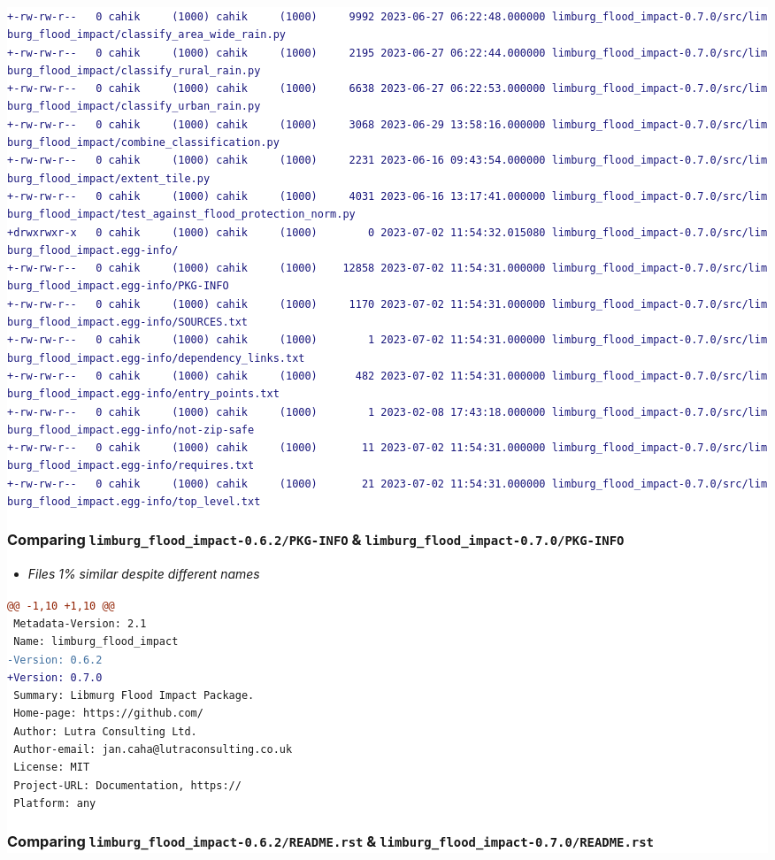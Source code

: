 ```diff
+-rw-rw-r--   0 cahik     (1000) cahik     (1000)     9992 2023-06-27 06:22:48.000000 limburg_flood_impact-0.7.0/src/limburg_flood_impact/classify_area_wide_rain.py
+-rw-rw-r--   0 cahik     (1000) cahik     (1000)     2195 2023-06-27 06:22:44.000000 limburg_flood_impact-0.7.0/src/limburg_flood_impact/classify_rural_rain.py
+-rw-rw-r--   0 cahik     (1000) cahik     (1000)     6638 2023-06-27 06:22:53.000000 limburg_flood_impact-0.7.0/src/limburg_flood_impact/classify_urban_rain.py
+-rw-rw-r--   0 cahik     (1000) cahik     (1000)     3068 2023-06-29 13:58:16.000000 limburg_flood_impact-0.7.0/src/limburg_flood_impact/combine_classification.py
+-rw-rw-r--   0 cahik     (1000) cahik     (1000)     2231 2023-06-16 09:43:54.000000 limburg_flood_impact-0.7.0/src/limburg_flood_impact/extent_tile.py
+-rw-rw-r--   0 cahik     (1000) cahik     (1000)     4031 2023-06-16 13:17:41.000000 limburg_flood_impact-0.7.0/src/limburg_flood_impact/test_against_flood_protection_norm.py
+drwxrwxr-x   0 cahik     (1000) cahik     (1000)        0 2023-07-02 11:54:32.015080 limburg_flood_impact-0.7.0/src/limburg_flood_impact.egg-info/
+-rw-rw-r--   0 cahik     (1000) cahik     (1000)    12858 2023-07-02 11:54:31.000000 limburg_flood_impact-0.7.0/src/limburg_flood_impact.egg-info/PKG-INFO
+-rw-rw-r--   0 cahik     (1000) cahik     (1000)     1170 2023-07-02 11:54:31.000000 limburg_flood_impact-0.7.0/src/limburg_flood_impact.egg-info/SOURCES.txt
+-rw-rw-r--   0 cahik     (1000) cahik     (1000)        1 2023-07-02 11:54:31.000000 limburg_flood_impact-0.7.0/src/limburg_flood_impact.egg-info/dependency_links.txt
+-rw-rw-r--   0 cahik     (1000) cahik     (1000)      482 2023-07-02 11:54:31.000000 limburg_flood_impact-0.7.0/src/limburg_flood_impact.egg-info/entry_points.txt
+-rw-rw-r--   0 cahik     (1000) cahik     (1000)        1 2023-02-08 17:43:18.000000 limburg_flood_impact-0.7.0/src/limburg_flood_impact.egg-info/not-zip-safe
+-rw-rw-r--   0 cahik     (1000) cahik     (1000)       11 2023-07-02 11:54:31.000000 limburg_flood_impact-0.7.0/src/limburg_flood_impact.egg-info/requires.txt
+-rw-rw-r--   0 cahik     (1000) cahik     (1000)       21 2023-07-02 11:54:31.000000 limburg_flood_impact-0.7.0/src/limburg_flood_impact.egg-info/top_level.txt
```

### Comparing `limburg_flood_impact-0.6.2/PKG-INFO` & `limburg_flood_impact-0.7.0/PKG-INFO`

 * *Files 1% similar despite different names*

```diff
@@ -1,10 +1,10 @@
 Metadata-Version: 2.1
 Name: limburg_flood_impact
-Version: 0.6.2
+Version: 0.7.0
 Summary: Libmurg Flood Impact Package.
 Home-page: https://github.com/
 Author: Lutra Consulting Ltd.
 Author-email: jan.caha@lutraconsulting.co.uk
 License: MIT
 Project-URL: Documentation, https://
 Platform: any
```

### Comparing `limburg_flood_impact-0.6.2/README.rst` & `limburg_flood_impact-0.7.0/README.rst`

